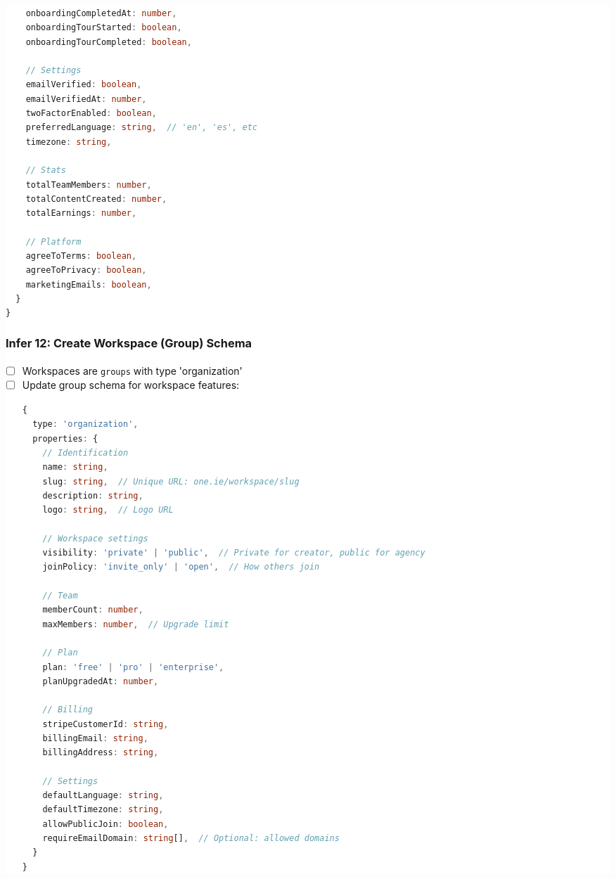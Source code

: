   ```typescript
      onboardingCompletedAt: number,
      onboardingTourStarted: boolean,
      onboardingTourCompleted: boolean,

      // Settings
      emailVerified: boolean,
      emailVerifiedAt: number,
      twoFactorEnabled: boolean,
      preferredLanguage: string,  // 'en', 'es', etc
      timezone: string,

      // Stats
      totalTeamMembers: number,
      totalContentCreated: number,
      totalEarnings: number,

      // Platform
      agreeToTerms: boolean,
      agreeToPrivacy: boolean,
      marketingEmails: boolean,
    }
  }
  ```

### Infer 12: Create Workspace (Group) Schema
- [ ] Workspaces are `groups` with type 'organization'
- [ ] Update group schema for workspace features:
  ```typescript
  {
    type: 'organization',
    properties: {
      // Identification
      name: string,
      slug: string,  // Unique URL: one.ie/workspace/slug
      description: string,
      logo: string,  // Logo URL

      // Workspace settings
      visibility: 'private' | 'public',  // Private for creator, public for agency
      joinPolicy: 'invite_only' | 'open',  // How others join

      // Team
      memberCount: number,
      maxMembers: number,  // Upgrade limit

      // Plan
      plan: 'free' | 'pro' | 'enterprise',
      planUpgradedAt: number,

      // Billing
      stripeCustomerId: string,
      billingEmail: string,
      billingAddress: string,

      // Settings
      defaultLanguage: string,
      defaultTimezone: string,
      allowPublicJoin: boolean,
      requireEmailDomain: string[],  // Optional: allowed domains
    }
  }
  ```
